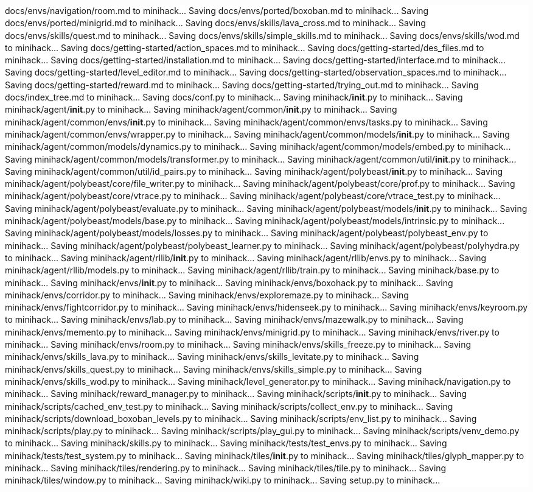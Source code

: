 docs/envs/navigation/room.md to minihack... 	Saving docs/envs/ported/boxoban.md to minihack... 	Saving docs/envs/ported/minigrid.md to minihack... 	Saving docs/envs/skills/lava_cross.md to minihack... 	Saving docs/envs/skills/quest.md to minihack... 	Saving docs/envs/skills/simple_skills.md to minihack... 	Saving docs/envs/skills/wod.md to minihack... 	Saving docs/getting-started/action_spaces.md to minihack... 	Saving docs/getting-started/des_files.md to minihack... 	Saving docs/getting-started/installation.md to minihack... 	Saving docs/getting-started/interface.md to minihack... 	Saving docs/getting-started/level_editor.md to minihack... 	Saving docs/getting-started/observation_spaces.md to minihack... 	Saving docs/getting-started/reward.md to minihack... 	Saving docs/getting-started/trying_out.md to minihack... 	Saving docs/index_tree.md to minihack... 	Saving docs/conf.py to minihack... 	Saving minihack/__init__.py to minihack... 	Saving minihack/agent/__init__.py to minihack... 	Saving minihack/agent/common/__init__.py to minihack... 	Saving minihack/agent/common/envs/__init__.py to minihack... 	Saving minihack/agent/common/envs/tasks.py to minihack... 	Saving minihack/agent/common/envs/wrapper.py to minihack... 	Saving minihack/agent/common/models/__init__.py to minihack... 	Saving minihack/agent/common/models/dynamics.py to minihack... 	Saving minihack/agent/common/models/embed.py to minihack... 	Saving minihack/agent/common/models/transformer.py to minihack... 	Saving minihack/agent/common/util/__init__.py to minihack... 	Saving minihack/agent/common/util/id_pairs.py to minihack... 	Saving minihack/agent/polybeast/__init__.py to minihack... 	Saving minihack/agent/polybeast/core/file_writer.py to minihack... 	Saving minihack/agent/polybeast/core/prof.py to minihack... 	Saving minihack/agent/polybeast/core/vtrace.py to minihack... 	Saving minihack/agent/polybeast/core/vtrace_test.py to minihack... 	Saving minihack/agent/polybeast/evaluate.py to minihack... 	Saving minihack/agent/polybeast/models/__init__.py to minihack... 	Saving minihack/agent/polybeast/models/base.py to minihack... 	Saving minihack/agent/polybeast/models/intrinsic.py to minihack... 	Saving minihack/agent/polybeast/models/losses.py to minihack... 	Saving minihack/agent/polybeast/polybeast_env.py to minihack... 	Saving minihack/agent/polybeast/polybeast_learner.py to minihack... 	Saving minihack/agent/polybeast/polyhydra.py to minihack... 	Saving minihack/agent/rllib/__init__.py to minihack... 	Saving minihack/agent/rllib/envs.py to minihack... 	Saving minihack/agent/rllib/models.py to minihack... 	Saving minihack/agent/rllib/train.py to minihack... 	Saving minihack/base.py to minihack... 	Saving minihack/envs/__init__.py to minihack... 	Saving minihack/envs/boxohack.py to minihack... 	Saving minihack/envs/corridor.py to minihack... 	Saving minihack/envs/exploremaze.py to minihack... 	Saving minihack/envs/fightcorridor.py to minihack... 	Saving minihack/envs/hidenseek.py to minihack... 	Saving minihack/envs/keyroom.py to minihack... 	Saving minihack/envs/lab.py to minihack... 	Saving minihack/envs/mazewalk.py to minihack... 	Saving minihack/envs/memento.py to minihack... 	Saving minihack/envs/minigrid.py to minihack... 	Saving minihack/envs/river.py to minihack... 	Saving minihack/envs/room.py to minihack... 	Saving minihack/envs/skills_freeze.py to minihack... 	Saving minihack/envs/skills_lava.py to minihack... 	Saving minihack/envs/skills_levitate.py to minihack... 	Saving minihack/envs/skills_quest.py to minihack... 	Saving minihack/envs/skills_simple.py to minihack... 	Saving minihack/envs/skills_wod.py to minihack... 	Saving minihack/level_generator.py to minihack... 	Saving minihack/navigation.py to minihack... 	Saving minihack/reward_manager.py to minihack... 	Saving minihack/scripts/__init__.py to minihack... 	Saving minihack/scripts/cached_env_test.py to minihack... 	Saving minihack/scripts/collect_env.py to minihack... 	Saving minihack/scripts/download_boxoban_levels.py to minihack... 	Saving minihack/scripts/env_list.py to minihack... 	Saving minihack/scripts/play.py to minihack... 	Saving minihack/scripts/play_gui.py to minihack... 	Saving minihack/scripts/venv_demo.py to minihack... 	Saving minihack/skills.py to minihack... 	Saving minihack/tests/test_envs.py to minihack... 	Saving minihack/tests/test_system.py to minihack... 	Saving minihack/tiles/__init__.py to minihack... 	Saving minihack/tiles/glyph_mapper.py to minihack... 	Saving minihack/tiles/rendering.py to minihack... 	Saving minihack/tiles/tile.py to minihack... 	Saving minihack/tiles/window.py to minihack... 	Saving minihack/wiki.py to minihack... 	Saving setup.py to minihack...
